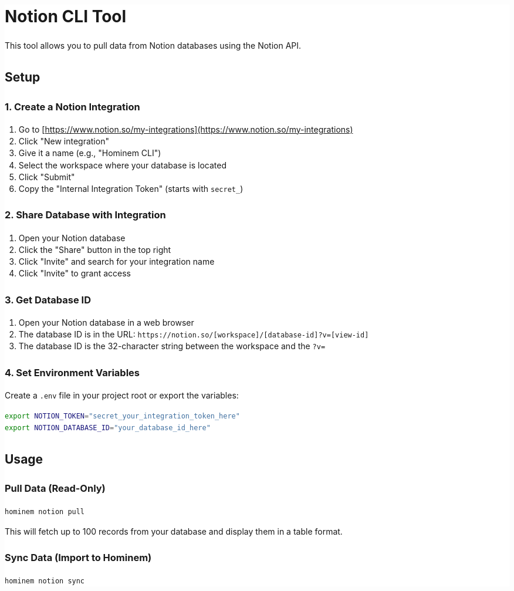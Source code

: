 # Notion CLI Tool

This tool allows you to pull data from Notion databases using the Notion API.

## Setup

### 1. Create a Notion Integration

1. Go to [https://www.notion.so/my-integrations](https://www.notion.so/my-integrations)
2. Click "New integration"
3. Give it a name (e.g., "Hominem CLI")
4. Select the workspace where your database is located
5. Click "Submit"
6. Copy the "Internal Integration Token" (starts with `secret_`)

### 2. Share Database with Integration

1. Open your Notion database
2. Click the "Share" button in the top right
3. Click "Invite" and search for your integration name
4. Click "Invite" to grant access

### 3. Get Database ID

1. Open your Notion database in a web browser
2. The database ID is in the URL: `https://notion.so/[workspace]/[database-id]?v=[view-id]`
3. The database ID is the 32-character string between the workspace and the `?v=`

### 4. Set Environment Variables

Create a `.env` file in your project root or export the variables:

```bash
export NOTION_TOKEN="secret_your_integration_token_here"
export NOTION_DATABASE_ID="your_database_id_here"
```

## Usage

### Pull Data (Read-Only)

```bash
hominem notion pull
```

This will fetch up to 100 records from your database and display them in a table format.

### Sync Data (Import to Hominem)

```bash
hominem notion sync
```
